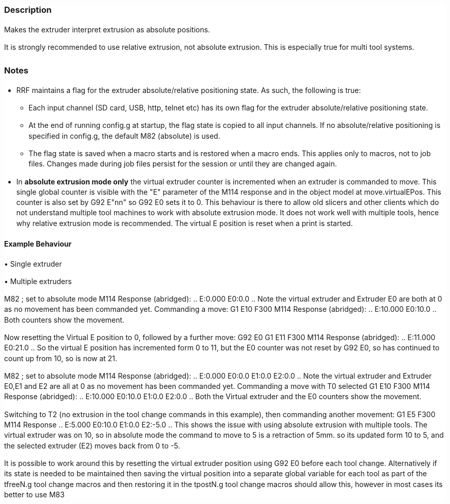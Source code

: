 ### Description

Makes the extruder interpret extrusion as absolute positions.

It is strongly recommended to use relative extrusion, not absolute extrusion. This is especially true for multi tool systems.

### Notes

- RRF maintains a flag for the extruder absolute/relative positioning state. As such, the following is true:

  - Each input channel (SD card, USB, http, telnet etc) has its own flag for the extruder absolute/relative positioning state.

  - At the end of running config.g at startup, the flag state is copied to all input channels. If no absolute/relative positioning is specified in config.g, the default M82 (absolute) is used.

  - The flag state is saved when a macro starts and is restored when a macro ends. This applies only to macros, not to job files. Changes made during job files persist for the session or until they are changed again.

- In **absolute extrusion mode only** the virtual extruder counter is incremented when an extruder is commanded to move. This single global counter is visible with the "E" parameter of the M114 response and in the object model at move.virtualEPos. This counter is also set by G92 E"nn" so G92 E0 sets it to 0. This behaviour is there to allow old slicers and other clients which do not understand multiple tool machines to work with absolute extrusion mode. It does not work well with multiple tools, hence why relative extrusion mode is recommended. The virtual E position is reset when a print is started.

#### Example Behaviour

• Single extruder

• Multiple extruders

M82 ; set to absolute mode M114 Response (abridged): .. E:0.000 E0:0.0 .. Note the virtual extruder and Extruder E0 are both at 0 as no movement has been commanded yet. Commanding a move: G1 E10 F300 M114 Response (abridged): .. E:10.000 E0:10.0 .. Both counters show the movement.

Now resetting the Virtual E position to 0, followed by a further move: G92 E0 G1 E11 F300 M114 Response (abridged): .. E:11.000 E0:21.0 .. So the virtual E position has incremented form 0 to 11, but the E0 counter was not reset by G92 E0, so has continued to count up from 10, so is now at 21.

M82 ; set to absolute mode M114 Response (abridged): .. E:0.000 E0:0.0 E1:0.0 E2:0.0 .. Note the virtual extruder and Extruder E0,E1 and E2 are all at 0 as no movement has been commanded yet. Commanding a move with T0 selected G1 E10 F300 M114 Response (abridged): .. E:10.000 E0:10.0 E1:0.0 E2:0.0 .. Both the Virtual extruder and the E0 counters show the movement.

Switching to T2 (no extrusion in the tool change commands in this example), then commanding another movement: G1 E5 F300 M114 Response .. E:5.000 E0:10.0 E1:0.0 E2:-5.0 .. This shows the issue with using absolute extrusion with multiple tools. The virtual extruder was on 10, so in absolute mode the command to move to 5 is a retraction of 5mm. so its updated form 10 to 5, and the selected extruder (E2) moves back from 0 to -5.

It is possible to work around this by resetting the virtual extruder position using G92 E0 before each tool change. Alternatively if its state is needed to be maintained then saving the virtual position into a separate global variable for each tool as part of the tfreeN.g tool change macros and then restoring it in the tpostN.g tool change macros should allow this, however in most cases its better to use M83
